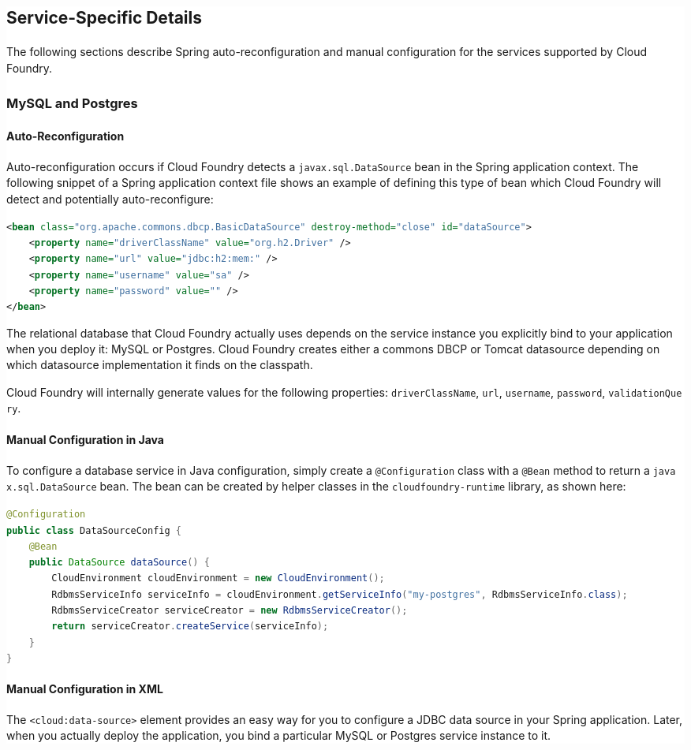 ## <a id='services'></a>Service-Specific Details ##
The following sections describe Spring auto-reconfiguration and manual configuration for the services supported by Cloud Foundry.

### <a id='rdbms'></a>MySQL and Postgres ###

#### Auto-Reconfiguration ####
Auto-reconfiguration occurs if Cloud Foundry detects a `javax.sql.DataSource` bean in
the Spring application context. The following snippet of a Spring application context
file shows an example of defining this type of bean which Cloud Foundry will detect
and potentially auto-reconfigure:

```xml
<bean class="org.apache.commons.dbcp.BasicDataSource" destroy-method="close" id="dataSource">
    <property name="driverClassName" value="org.h2.Driver" />
    <property name="url" value="jdbc:h2:mem:" />
    <property name="username" value="sa" />
    <property name="password" value="" />
</bean>
```

The relational database that Cloud Foundry actually uses depends on the service instance you explicitly bind to your application when you deploy it: MySQL or Postgres. Cloud Foundry creates either a commons DBCP or Tomcat datasource depending on which datasource implementation it finds on the classpath.

Cloud Foundry will internally generate values for the following properties: `driverClassName`, `url`, `username`, `password`, `validationQuery`.

#### Manual Configuration in Java ####

To configure a database service in Java configuration, simply create a `@Configuration` class with a `@Bean` method to return a `javax.sql.DataSource` bean. The bean can be created by helper classes in the `cloudfoundry-runtime` library, as shown here:

```java
@Configuration
public class DataSourceConfig {
    @Bean
    public DataSource dataSource() {
        CloudEnvironment cloudEnvironment = new CloudEnvironment();
        RdbmsServiceInfo serviceInfo = cloudEnvironment.getServiceInfo("my-postgres", RdbmsServiceInfo.class);
        RdbmsServiceCreator serviceCreator = new RdbmsServiceCreator();
        return serviceCreator.createService(serviceInfo);
    }
}
```

#### Manual Configuration in XML ####

The `<cloud:data-source>` element provides an easy way for you to configure a JDBC data source in your Spring application. Later, when you actually deploy the application, you bind a particular MySQL or Postgres service instance to it.
